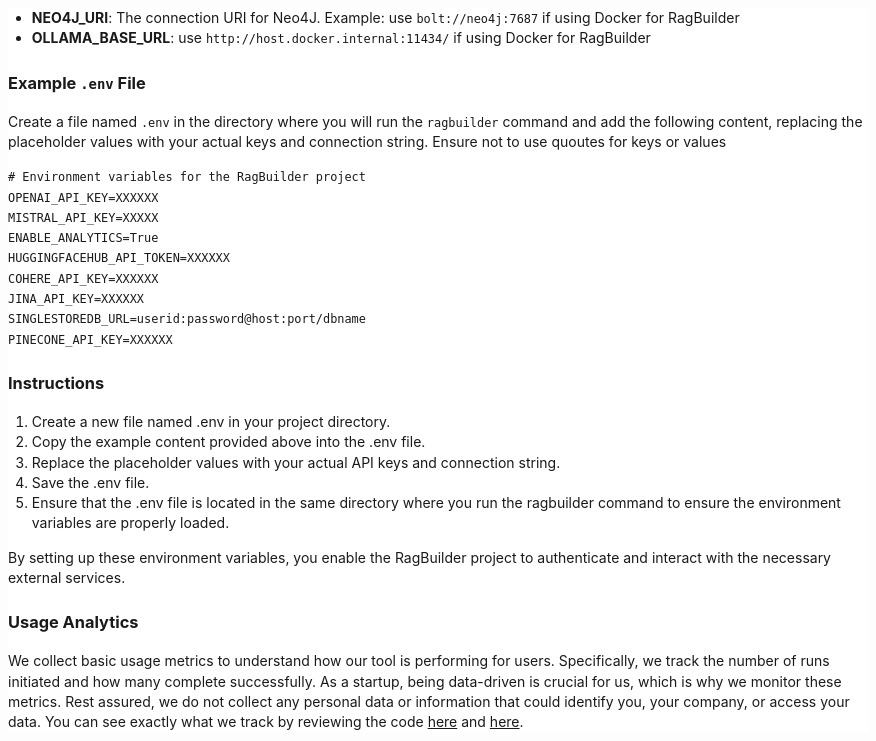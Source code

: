 - **NEO4J_URI**: The connection URI for Neo4J. Example: use `bolt://neo4j:7687` if using Docker for RagBuilder
- **OLLAMA_BASE_URL**: use `http://host.docker.internal:11434/` if using Docker for RagBuilder


### Example `.env` File

Create a file named `.env` in the directory where you will run the `ragbuilder` command and add the following content, replacing the placeholder values with your actual keys and connection string. Ensure not to use quoutes for keys or values

```env
# Environment variables for the RagBuilder project
OPENAI_API_KEY=XXXXXX
MISTRAL_API_KEY=XXXXX
ENABLE_ANALYTICS=True
HUGGINGFACEHUB_API_TOKEN=XXXXXX
COHERE_API_KEY=XXXXXX
JINA_API_KEY=XXXXXX
SINGLESTOREDB_URL=userid:password@host:port/dbname
PINECONE_API_KEY=XXXXXX
```

### Instructions
1. Create a new file named .env in your project directory.
2. Copy the example content provided above into the .env file.
3. Replace the placeholder values with your actual API keys and connection string.
4. Save the .env file.
5. Ensure that the .env file is located in the same directory where you run the ragbuilder command to ensure the environment variables are properly loaded.

By setting up these environment variables, you enable the RagBuilder project to authenticate and interact with the necessary external services.

### Usage Analytics
We collect basic usage metrics to understand how our tool is performing for users. Specifically, we track the number of runs initiated and how many complete successfully. As a startup, being data-driven is crucial for us, which is why we monitor these metrics. Rest assured, we do not collect any personal data or information that could identify you, your company, or access your data. You can see exactly what we track by reviewing the code [here](https://github.com/KruxAI/ragbuilder/blob/main/src/ragbuilder/ragbuilder.py#L381) and [here](https://github.com/KruxAI/ragbuilder/blob/main/src/ragbuilder/ragbuilder.py#L537).